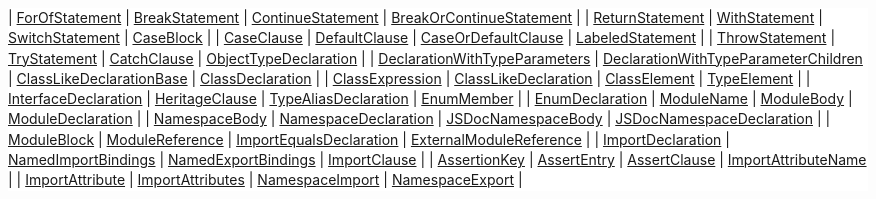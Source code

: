 | [ForOfStatement](../interface.ForOfStatement/README.md)                                               | [BreakStatement](../interface.BreakStatement/README.md)                                                                                   | [ContinueStatement](../interface.ContinueStatement/README.md)                                       | [BreakOrContinueStatement](../type.BreakOrContinueStatement/README.md)                                    |
| [ReturnStatement](../interface.ReturnStatement/README.md)                                             | [WithStatement](../interface.WithStatement/README.md)                                                                                     | [SwitchStatement](../interface.SwitchStatement/README.md)                                           | [CaseBlock](../interface.CaseBlock/README.md)                                                             |
| [CaseClause](../interface.CaseClause/README.md)                                                       | [DefaultClause](../interface.DefaultClause/README.md)                                                                                     | [CaseOrDefaultClause](../type.CaseOrDefaultClause/README.md)                                        | [LabeledStatement](../interface.LabeledStatement/README.md)                                               |
| [ThrowStatement](../interface.ThrowStatement/README.md)                                               | [TryStatement](../interface.TryStatement/README.md)                                                                                       | [CatchClause](../interface.CatchClause/README.md)                                                   | [ObjectTypeDeclaration](../type.ObjectTypeDeclaration/README.md)                                          |
| [DeclarationWithTypeParameters](../type.DeclarationWithTypeParameters/README.md)                      | [DeclarationWithTypeParameterChildren](../type.DeclarationWithTypeParameterChildren/README.md)                                            | [ClassLikeDeclarationBase](../interface.ClassLikeDeclarationBase/README.md)                         | [ClassDeclaration](../interface.ClassDeclaration/README.md)                                               |
| [ClassExpression](../interface.ClassExpression/README.md)                                             | [ClassLikeDeclaration](../type.ClassLikeDeclaration/README.md)                                                                            | [ClassElement](../interface.ClassElement/README.md)                                                 | [TypeElement](../interface.TypeElement/README.md)                                                         |
| [InterfaceDeclaration](../interface.InterfaceDeclaration/README.md)                                   | [HeritageClause](../interface.HeritageClause/README.md)                                                                                   | [TypeAliasDeclaration](../interface.TypeAliasDeclaration/README.md)                                 | [EnumMember](../interface.EnumMember/README.md)                                                           |
| [EnumDeclaration](../interface.EnumDeclaration/README.md)                                             | [ModuleName](../type.ModuleName/README.md)                                                                                                | [ModuleBody](../type.ModuleBody/README.md)                                                          | [ModuleDeclaration](../interface.ModuleDeclaration/README.md)                                             |
| [NamespaceBody](../type.NamespaceBody/README.md)                                                      | [NamespaceDeclaration](../interface.NamespaceDeclaration/README.md)                                                                       | [JSDocNamespaceBody](../type.JSDocNamespaceBody/README.md)                                          | [JSDocNamespaceDeclaration](../interface.JSDocNamespaceDeclaration/README.md)                             |
| [ModuleBlock](../interface.ModuleBlock/README.md)                                                     | [ModuleReference](../type.ModuleReference/README.md)                                                                                      | [ImportEqualsDeclaration](../interface.ImportEqualsDeclaration/README.md)                           | [ExternalModuleReference](../interface.ExternalModuleReference/README.md)                                 |
| [ImportDeclaration](../interface.ImportDeclaration/README.md)                                         | [NamedImportBindings](../type.NamedImportBindings/README.md)                                                                              | [NamedExportBindings](../type.NamedExportBindings/README.md)                                        | [ImportClause](../interface.ImportClause/README.md)                                                       |
| [AssertionKey](../type.AssertionKey/README.md)                                                        | [AssertEntry](../interface.AssertEntry/README.md)                                                                                         | [AssertClause](../interface.AssertClause/README.md)                                                 | [ImportAttributeName](../type.ImportAttributeName/README.md)                                              |
| [ImportAttribute](../interface.ImportAttribute/README.md)                                             | [ImportAttributes](../interface.ImportAttributes/README.md)                                                                               | [NamespaceImport](../interface.NamespaceImport/README.md)                                           | [NamespaceExport](../interface.NamespaceExport/README.md)                                                 |